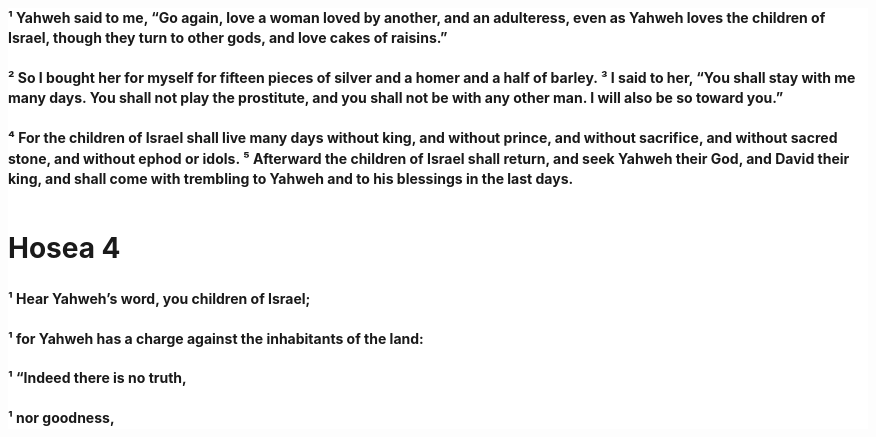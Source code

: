 #### ¹ Yahweh said to me, “Go again, love a woman loved by another, and an adulteress, even as Yahweh loves the children of Israel, though they turn to other gods, and love cakes of raisins.” 


#### ² So I bought her for myself for fifteen pieces of silver and a homer  and a half of barley. ³ I said to her, “You shall stay with me many days. You shall not play the prostitute, and you shall not be with any other man. I will also be so toward you.” 


#### ⁴ For the children of Israel shall live many days without king, and without prince, and without sacrifice, and without sacred stone, and without ephod or idols. ⁵ Afterward the children of Israel shall return, and seek Yahweh their God, and David their king, and shall come with trembling to Yahweh and to his blessings in the last days. 

# Hosea 4

#### ¹ Hear Yahweh’s word, you children of Israel; 


#### ¹ for Yahweh has a charge against the inhabitants of the land: 
#### ¹ “Indeed there is no truth, 
#### ¹ nor goodness, 